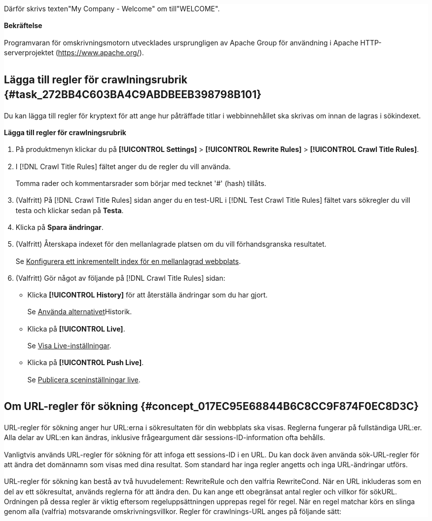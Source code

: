 Därför skrivs texten&quot;My Company - Welcome&quot; om till&quot;WELCOME&quot;.

**Bekräftelse**

Programvaran för omskrivningsmotorn utvecklades ursprungligen av Apache Group för användning i Apache HTTP-serverprojektet (https://www.apache.org/).

## Lägga till regler för crawlningsrubrik {#task_272BB4C603BA4C9ABDBEEB398798B101}

Du kan lägga till regler för kryptext för att ange hur påträffade titlar i webbinnehållet ska skrivas om innan de lagras i sökindexet.



**Lägga till regler för crawlningsrubrik**

1. På produktmenyn klickar du på **[!UICONTROL Settings]** > **[!UICONTROL Rewrite Rules]** > **[!UICONTROL Crawl Title Rules]**.
1. I [!DNL Crawl Title Rules] fältet anger du de regler du vill använda.

   Tomma rader och kommentarsrader som börjar med tecknet &#39;#&#39; (hash) tillåts.
1. (Valfritt) På [!DNL Crawl Title Rules] sidan anger du en test-URL i [!DNL Test Crawl Title Rules] fältet vars sökregler du vill testa och klickar sedan på **Testa**.
1. Klicka på **Spara ändringar**.
1. (Valfritt) Återskapa indexet för den mellanlagrade platsen om du vill förhandsgranska resultatet.

   Se [Konfigurera ett inkrementellt index för en mellanlagrad webbplats](../c-about-index-menu/c-about-incremental-index.md#task_46A367B0786C4C90BFFA5D3F95FD86C0).
1. (Valfritt) Gör något av följande på [!DNL Crawl Title Rules] sidan:

   * Klicka **[!UICONTROL History]** för att återställa ändringar som du har gjort.

      Se [Använda alternativet](../t-using-the-history-option.md#task_70DD3F87A67242BBBD2CB27156F43002)Historik.

   * Klicka på **[!UICONTROL Live]**.

      Se [Visa Live-inställningar](../c-about-staging.md#task_401A0EBDB5DB4D4CA933CBA7BECDC10F).

   * Klicka på **[!UICONTROL Push Live]**.

      Se [Publicera sceninställningar live](../c-about-staging.md#task_44306783B4C0408AAA58B471DAF2D9A4).

## Om URL-regler för sökning {#concept_017EC95E68844B6C8CC9F874F0EC8D3C}

URL-regler för sökning anger hur URL:erna i sökresultaten för din webbplats ska visas. Reglerna fungerar på fullständiga URL:er. Alla delar av URL:en kan ändras, inklusive frågeargument där sessions-ID-information ofta behålls.



Vanligtvis används URL-regler för sökning för att infoga ett sessions-ID i en URL. Du kan dock även använda sök-URL-regler för att ändra det domännamn som visas med dina resultat. Som standard har inga regler angetts och inga URL-ändringar utförs.

URL-regler för sökning kan bestå av två huvudelement: RewriteRule och den valfria RewriteCond. När en URL inkluderas som en del av ett sökresultat, används reglerna för att ändra den. Du kan ange ett obegränsat antal regler och villkor för sökURL. Ordningen på dessa regler är viktig eftersom regeluppsättningen upprepas regel för regel. När en regel matchar körs en slinga genom alla (valfria) motsvarande omskrivningsvillkor. Regler för crawlnings-URL anges på följande sätt:
